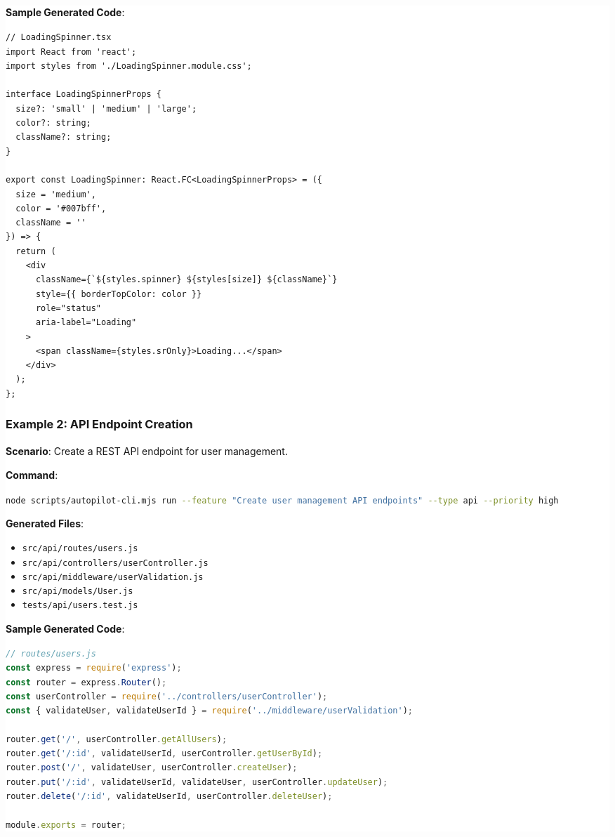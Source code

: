 **Sample Generated Code**:
```tsx
// LoadingSpinner.tsx
import React from 'react';
import styles from './LoadingSpinner.module.css';

interface LoadingSpinnerProps {
  size?: 'small' | 'medium' | 'large';
  color?: string;
  className?: string;
}

export const LoadingSpinner: React.FC<LoadingSpinnerProps> = ({
  size = 'medium',
  color = '#007bff',
  className = ''
}) => {
  return (
    <div 
      className={`${styles.spinner} ${styles[size]} ${className}`}
      style={{ borderTopColor: color }}
      role="status"
      aria-label="Loading"
    >
      <span className={styles.srOnly}>Loading...</span>
    </div>
  );
};
```

### Example 2: API Endpoint Creation

**Scenario**: Create a REST API endpoint for user management.

**Command**:
```bash
node scripts/autopilot-cli.mjs run --feature "Create user management API endpoints" --type api --priority high
```

**Generated Files**:
- `src/api/routes/users.js`
- `src/api/controllers/userController.js`
- `src/api/middleware/userValidation.js`
- `src/api/models/User.js`
- `tests/api/users.test.js`

**Sample Generated Code**:
```javascript
// routes/users.js
const express = require('express');
const router = express.Router();
const userController = require('../controllers/userController');
const { validateUser, validateUserId } = require('../middleware/userValidation');

router.get('/', userController.getAllUsers);
router.get('/:id', validateUserId, userController.getUserById);
router.post('/', validateUser, userController.createUser);
router.put('/:id', validateUserId, validateUser, userController.updateUser);
router.delete('/:id', validateUserId, userController.deleteUser);

module.exports = router;
```

